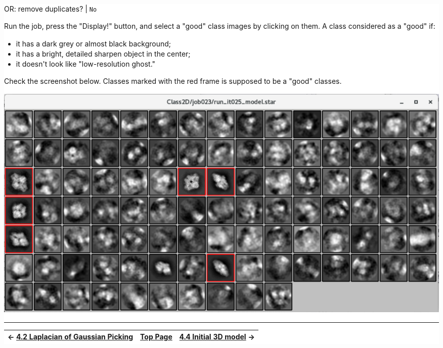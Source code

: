OR: remove duplicates? | `No`

Run the job, press the "Display!" button, and select a "good" class images by clicking on them. A class considered as a "good" if:

* it has a dark grey or almost black background;
* it has a bright, detailed sharpen object in the center;
* it doesn't look like "low-resolution ghost."

Check the screenshot below. Classes marked with the red frame is supposed to be a "good" classes.

![images/relion_good_classes.png](images/relion_good_classes.png)


-----------------------------------------------------------------------------
← [4.2 Laplacian of Gaussian Picking] | [Top Page] | [4.4 Initial 3D model] →
------------------------------------- | ---------- | ------------------------

[4.2 Laplacian of Gaussian Picking]: ./4-2%20Laplacian%20of%20Gaussian%20Picking.md
[Top Page]: https://github.com/xtreme-d/relion-tutorial-simplified
[4.4 Initial 3D Model]: ./4-4%20Initial%203D%20Model.md
